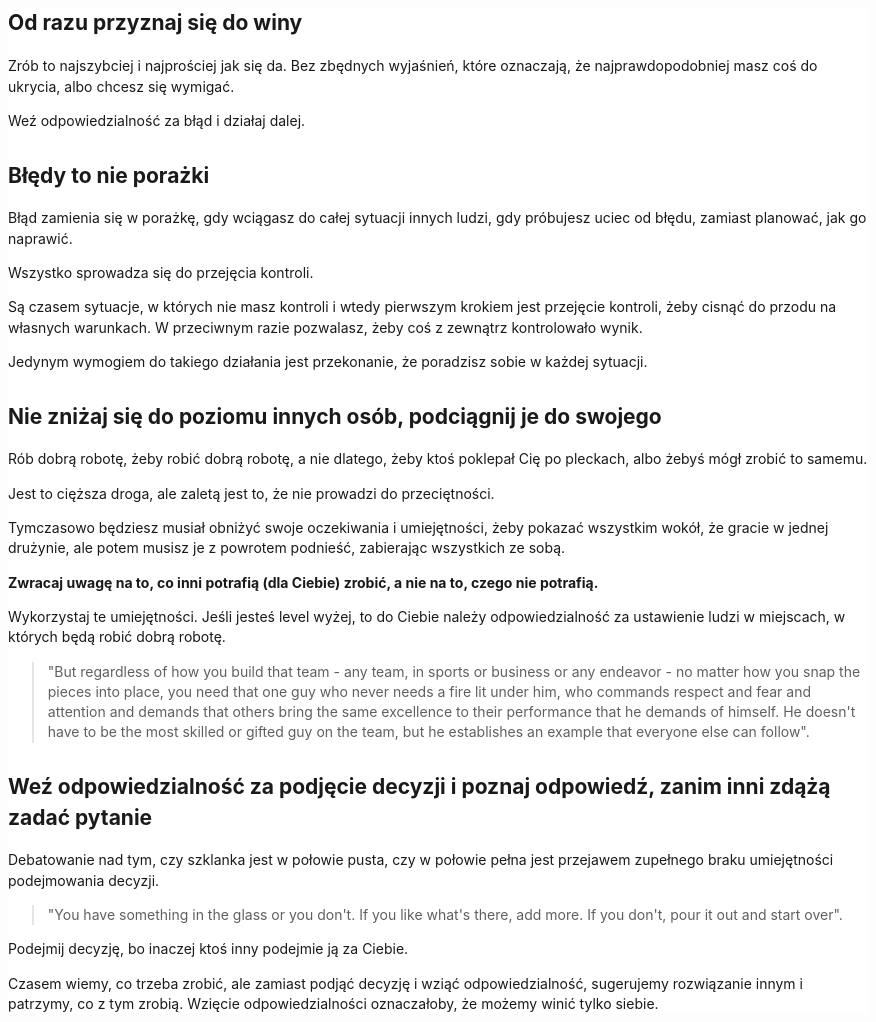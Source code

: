 ## Od razu przyznaj się do winy

Zrób to najszybciej i najprościej jak się da. Bez zbędnych wyjaśnień, które oznaczają, że najprawdopodobniej masz coś do ukrycia, albo chcesz się wymigać.

Weź odpowiedzialność za błąd i działaj dalej.

## Błędy to nie porażki

Błąd zamienia się w porażkę, gdy wciągasz do całej sytuacji innych ludzi, gdy próbujesz uciec od błędu, zamiast planować, jak go naprawić.

Wszystko sprowadza się do przejęcia kontroli.

Są czasem sytuacje, w których nie masz kontroli i wtedy pierwszym krokiem jest przejęcie kontroli, żeby cisnąć do przodu na własnych warunkach. W przeciwnym razie pozwalasz, żeby coś z zewnątrz kontrolowało wynik.

Jedynym wymogiem do takiego działania jest przekonanie, że poradzisz sobie w każdej sytuacji.

## Nie zniżaj się do poziomu innych osób, podciągnij je do swojego

Rób dobrą robotę, żeby robić dobrą robotę, a nie dlatego, żeby ktoś poklepał Cię po pleckach, albo żebyś mógł zrobić to samemu.

Jest to cięższa droga, ale zaletą jest to, że nie prowadzi do przeciętności.

Tymczasowo będziesz musiał obniżyć swoje oczekiwania i umiejętności, żeby pokazać wszystkim wokół, że gracie w jednej drużynie, ale potem musisz je z powrotem podnieść, zabierając wszystkich ze sobą.

**Zwracaj uwagę na to, co inni potrafią (dla Ciebie) zrobić, a nie na to, czego nie potrafią.**

Wykorzystaj te umiejętności. Jeśli jesteś level wyżej, to do Ciebie należy odpowiedzialność za ustawienie ludzi w miejscach, w których będą robić dobrą robotę.

> "But regardless of how you build that team - any team, in sports or business or any endeavor - no matter how you snap the pieces into place, you need that one guy who never needs a fire lit under him, who commands respect and fear and attention and demands that others bring the same excellence to their performance that he demands of himself. He doesn't have to be the most skilled or gifted guy on the team, but he establishes an example that everyone else can follow".

## Weź odpowiedzialność za podjęcie decyzji i poznaj odpowiedź, zanim inni zdążą zadać pytanie

Debatowanie nad tym, czy szklanka jest w połowie pusta, czy w połowie pełna jest przejawem zupełnego braku umiejętności podejmowania decyzji.

> "You have something in the glass or you don't. If you like what's there, add more. If you don't, pour it out and start over".

Podejmij decyzję, bo inaczej ktoś inny podejmie ją za Ciebie.

Czasem wiemy, co trzeba zrobić, ale zamiast podjąć decyzję i wziąć odpowiedzialność, sugerujemy rozwiązanie innym i patrzymy, co z tym zrobią. Wzięcie odpowiedzialności oznaczałoby, że możemy winić tylko siebie.
